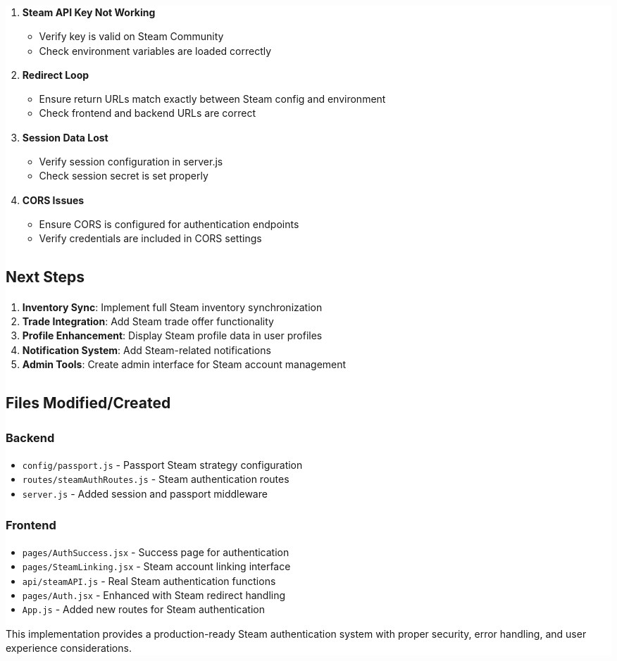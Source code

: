 1. **Steam API Key Not Working**

   - Verify key is valid on Steam Community
   - Check environment variables are loaded correctly

2. **Redirect Loop**

   - Ensure return URLs match exactly between Steam config and environment
   - Check frontend and backend URLs are correct

3. **Session Data Lost**

   - Verify session configuration in server.js
   - Check session secret is set properly

4. **CORS Issues**
   - Ensure CORS is configured for authentication endpoints
   - Verify credentials are included in CORS settings

## Next Steps

1. **Inventory Sync**: Implement full Steam inventory synchronization
2. **Trade Integration**: Add Steam trade offer functionality
3. **Profile Enhancement**: Display Steam profile data in user profiles
4. **Notification System**: Add Steam-related notifications
5. **Admin Tools**: Create admin interface for Steam account management

## Files Modified/Created

### Backend

- `config/passport.js` - Passport Steam strategy configuration
- `routes/steamAuthRoutes.js` - Steam authentication routes
- `server.js` - Added session and passport middleware

### Frontend

- `pages/AuthSuccess.jsx` - Success page for authentication
- `pages/SteamLinking.jsx` - Steam account linking interface
- `api/steamAPI.js` - Real Steam authentication functions
- `pages/Auth.jsx` - Enhanced with Steam redirect handling
- `App.js` - Added new routes for Steam authentication

This implementation provides a production-ready Steam authentication system with proper security, error handling, and user experience considerations.
